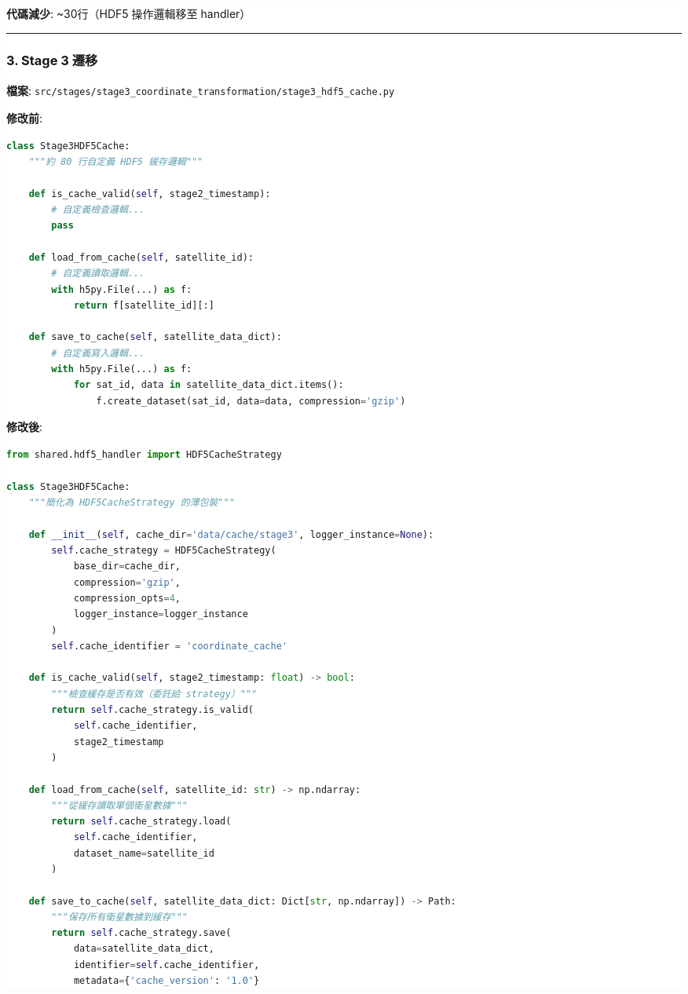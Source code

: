 **代碼減少**: ~30行（HDF5 操作邏輯移至 handler）

---

### 3. Stage 3 遷移

**檔案**: `src/stages/stage3_coordinate_transformation/stage3_hdf5_cache.py`

**修改前**:
```python
class Stage3HDF5Cache:
    """約 80 行自定義 HDF5 緩存邏輯"""

    def is_cache_valid(self, stage2_timestamp):
        # 自定義檢查邏輯...
        pass

    def load_from_cache(self, satellite_id):
        # 自定義讀取邏輯...
        with h5py.File(...) as f:
            return f[satellite_id][:]

    def save_to_cache(self, satellite_data_dict):
        # 自定義寫入邏輯...
        with h5py.File(...) as f:
            for sat_id, data in satellite_data_dict.items():
                f.create_dataset(sat_id, data=data, compression='gzip')
```

**修改後**:
```python
from shared.hdf5_handler import HDF5CacheStrategy

class Stage3HDF5Cache:
    """簡化為 HDF5CacheStrategy 的薄包裝"""

    def __init__(self, cache_dir='data/cache/stage3', logger_instance=None):
        self.cache_strategy = HDF5CacheStrategy(
            base_dir=cache_dir,
            compression='gzip',
            compression_opts=4,
            logger_instance=logger_instance
        )
        self.cache_identifier = 'coordinate_cache'

    def is_cache_valid(self, stage2_timestamp: float) -> bool:
        """檢查緩存是否有效（委託給 strategy）"""
        return self.cache_strategy.is_valid(
            self.cache_identifier,
            stage2_timestamp
        )

    def load_from_cache(self, satellite_id: str) -> np.ndarray:
        """從緩存讀取單個衛星數據"""
        return self.cache_strategy.load(
            self.cache_identifier,
            dataset_name=satellite_id
        )

    def save_to_cache(self, satellite_data_dict: Dict[str, np.ndarray]) -> Path:
        """保存所有衛星數據到緩存"""
        return self.cache_strategy.save(
            data=satellite_data_dict,
            identifier=self.cache_identifier,
            metadata={'cache_version': '1.0'}
```